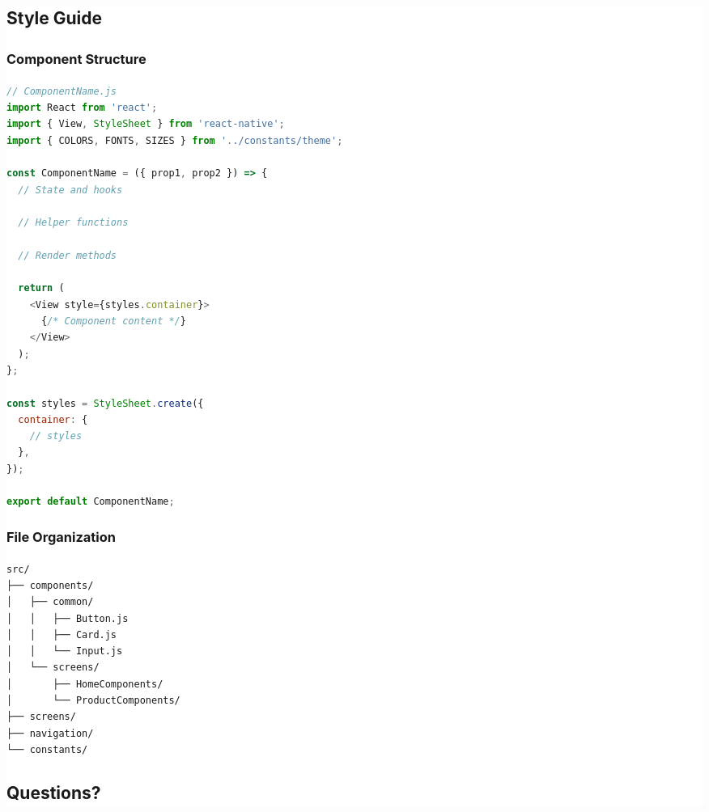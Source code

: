 ## Style Guide

### Component Structure
```javascript
// ComponentName.js
import React from 'react';
import { View, StyleSheet } from 'react-native';
import { COLORS, FONTS, SIZES } from '../constants/theme';

const ComponentName = ({ prop1, prop2 }) => {
  // State and hooks

  // Helper functions

  // Render methods

  return (
    <View style={styles.container}>
      {/* Component content */}
    </View>
  );
};

const styles = StyleSheet.create({
  container: {
    // styles
  },
});

export default ComponentName;
```

### File Organization
```
src/
├── components/
│   ├── common/
│   │   ├── Button.js
│   │   ├── Card.js
│   │   └── Input.js
│   └── screens/
│       ├── HomeComponents/
│       └── ProductComponents/
├── screens/
├── navigation/
└── constants/
```

## Questions?
